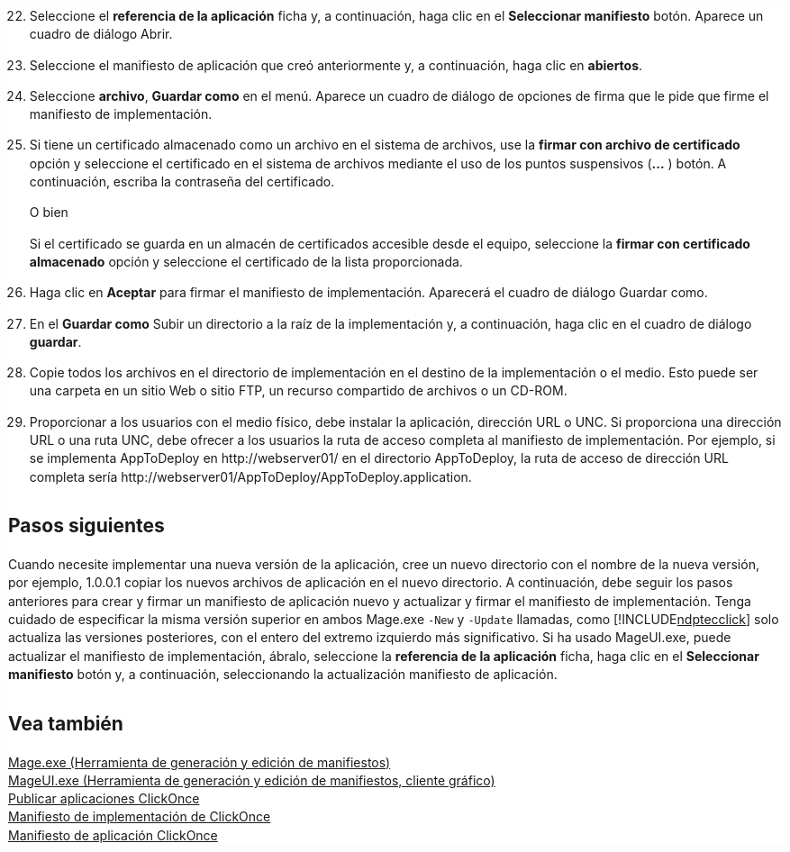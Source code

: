 22. Seleccione el **referencia de la aplicación** ficha y, a continuación, haga clic en el **Seleccionar manifiesto** botón. Aparece un cuadro de diálogo Abrir.  
  
23. Seleccione el manifiesto de aplicación que creó anteriormente y, a continuación, haga clic en **abiertos**.  
  
24. Seleccione **archivo**, **Guardar como** en el menú. Aparece un cuadro de diálogo de opciones de firma que le pide que firme el manifiesto de implementación.  
  
25. Si tiene un certificado almacenado como un archivo en el sistema de archivos, use la **firmar con archivo de certificado** opción y seleccione el certificado en el sistema de archivos mediante el uso de los puntos suspensivos (**...** ) botón. A continuación, escriba la contraseña del certificado.  
  
     O bien  
  
     Si el certificado se guarda en un almacén de certificados accesible desde el equipo, seleccione la **firmar con certificado almacenado** opción y seleccione el certificado de la lista proporcionada.  
  
26. Haga clic en **Aceptar** para firmar el manifiesto de implementación. Aparecerá el cuadro de diálogo Guardar como.  
  
27. En el **Guardar como** Subir un directorio a la raíz de la implementación y, a continuación, haga clic en el cuadro de diálogo **guardar**.  
  
28. Copie todos los archivos en el directorio de implementación en el destino de la implementación o el medio. Esto puede ser una carpeta en un sitio Web o sitio FTP, un recurso compartido de archivos o un CD-ROM.  
  
29. Proporcionar a los usuarios con el medio físico, debe instalar la aplicación, dirección URL o UNC. Si proporciona una dirección URL o una ruta UNC, debe ofrecer a los usuarios la ruta de acceso completa al manifiesto de implementación. Por ejemplo, si se implementa AppToDeploy en http://webserver01/ en el directorio AppToDeploy, la ruta de acceso de dirección URL completa sería http://webserver01/AppToDeploy/AppToDeploy.application.  
  
## <a name="next-steps"></a>Pasos siguientes  
 Cuando necesite implementar una nueva versión de la aplicación, cree un nuevo directorio con el nombre de la nueva versión, por ejemplo, 1.0.0.1 copiar los nuevos archivos de aplicación en el nuevo directorio. A continuación, debe seguir los pasos anteriores para crear y firmar un manifiesto de aplicación nuevo y actualizar y firmar el manifiesto de implementación. Tenga cuidado de especificar la misma versión superior en ambos Mage.exe `-New` y `-Update` llamadas, como [!INCLUDE[ndptecclick](../deployment/includes/ndptecclick_md.md)] solo actualiza las versiones posteriores, con el entero del extremo izquierdo más significativo. Si ha usado MageUI.exe, puede actualizar el manifiesto de implementación, ábralo, seleccione la **referencia de la aplicación** ficha, haga clic en el **Seleccionar manifiesto** botón y, a continuación, seleccionando la actualización manifiesto de aplicación.  
  
## <a name="see-also"></a>Vea también  
 [Mage.exe (Herramienta de generación y edición de manifiestos)](/dotnet/framework/tools/mage-exe-manifest-generation-and-editing-tool)   
 [MageUI.exe (Herramienta de generación y edición de manifiestos, cliente gráfico)](/dotnet/framework/tools/mageui-exe-manifest-generation-and-editing-tool-graphical-client)   
 [Publicar aplicaciones ClickOnce](../deployment/publishing-clickonce-applications.md)   
 [Manifiesto de implementación de ClickOnce](../deployment/clickonce-deployment-manifest.md)   
 [Manifiesto de aplicación ClickOnce](../deployment/clickonce-application-manifest.md)